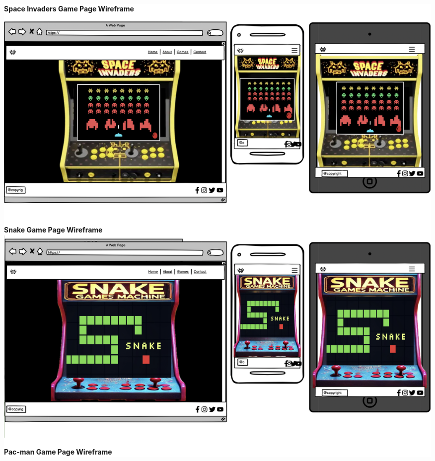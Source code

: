 **Space Invaders Game Page Wireframe**
![SI Wireframe](/assets/images/rdme-image/wireframe/siwireframe.png)

**Snake Game Page Wireframe**
![Snake Wireframe](/assets/images/rdme-image/wireframe/Snakegamepage.png)

**Pac-man Game Page Wireframe**